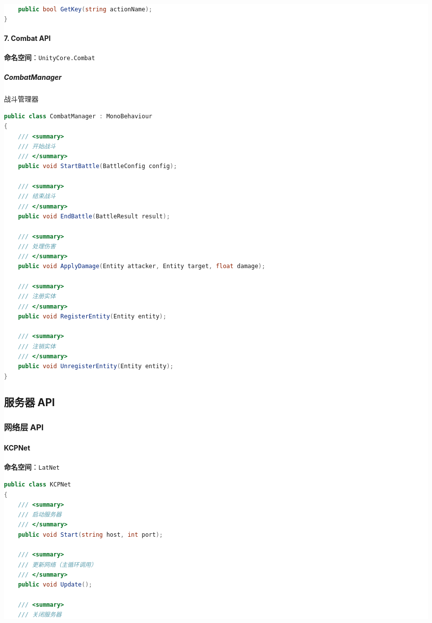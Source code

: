 ```csharp
    public bool GetKey(string actionName);
}
```

#### 7. Combat API

**命名空间**：`UnityCore.Combat`

##### CombatManager

战斗管理器

```csharp
public class CombatManager : MonoBehaviour
{
    /// <summary>
    /// 开始战斗
    /// </summary>
    public void StartBattle(BattleConfig config);
    
    /// <summary>
    /// 结束战斗
    /// </summary>
    public void EndBattle(BattleResult result);
    
    /// <summary>
    /// 处理伤害
    /// </summary>
    public void ApplyDamage(Entity attacker, Entity target, float damage);
    
    /// <summary>
    /// 注册实体
    /// </summary>
    public void RegisterEntity(Entity entity);
    
    /// <summary>
    /// 注销实体
    /// </summary>
    public void UnregisterEntity(Entity entity);
}
```

## 服务器 API

### 网络层 API

#### KCPNet

**命名空间**：`LatNet`

```csharp
public class KCPNet
{
    /// <summary>
    /// 启动服务器
    /// </summary>
    public void Start(string host, int port);
    
    /// <summary>
    /// 更新网络（主循环调用）
    /// </summary>
    public void Update();
    
    /// <summary>
    /// 关闭服务器
```